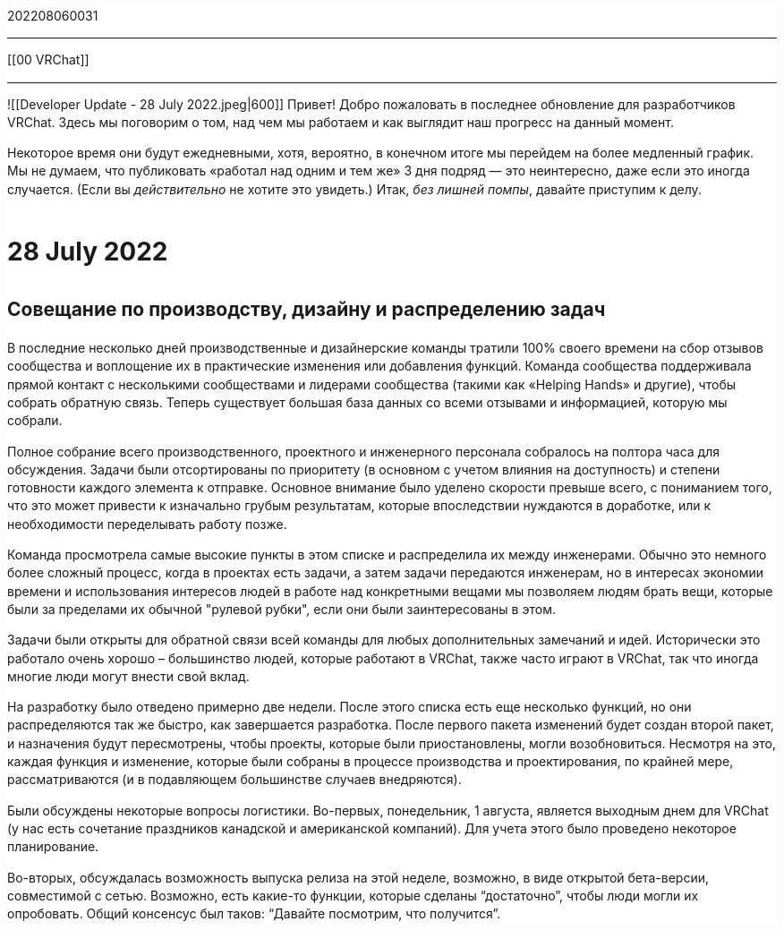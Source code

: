 202208060031
***
[[00 VRChat]]
***
![[Developer Update - 28 July 2022.jpeg|600]]
Привет! Добро пожаловать в последнее обновление для разработчиков VRChat. Здесь мы поговорим о том, над чем мы работаем и как выглядит наш прогресс на данный момент.  
  
Некоторое время они будут ежедневными, хотя, вероятно, в конечном итоге мы перейдем на более медленный график. Мы не думаем, что публиковать «работал над одним и тем же» 3 дня подряд — это неинтересно, даже если это иногда случается. (Если вы *действительно* не хотите это увидеть.) Итак, *без лишней помпы*, давайте приступим к делу.

# 28 July 2022
## Совещание по производству, дизайну и распределению задач
В последние несколько дней производственные и дизайнерские команды тратили 100% своего времени на сбор отзывов сообщества и воплощение их в практические изменения или добавления функций. Команда сообщества поддерживала прямой контакт с несколькими сообществами и лидерами сообщества (такими как «Helping Hands» и другие), чтобы собрать обратную связь. Теперь существует большая база данных со всеми отзывами и информацией, которую мы собрали.

Полное собрание всего производственного, проектного и инженерного персонала собралось на полтора часа для обсуждения. Задачи были отсортированы по приоритету (в основном с учетом влияния на доступность) и степени готовности каждого элемента к отправке. Основное внимание было уделено скорости превыше всего, с пониманием того, что это может привести к изначально грубым результатам, которые впоследствии нуждаются в доработке, или к необходимости переделывать работу позже.

Команда просмотрела самые высокие пункты в этом списке и распределила их между инженерами. Обычно это немного более сложный процесс, когда в проектах есть задачи, а затем задачи передаются инженерам, но в интересах экономии времени и использования интересов людей в работе над конкретными вещами мы позволяем людям брать вещи, которые были за пределами их обычной "рулевой рубки", если они были заинтересованы в этом.

Задачи были открыты для обратной связи всей команды для любых дополнительных замечаний и идей. Исторически это работало очень хорошо – большинство людей, которые работают в VRChat, также часто играют в VRChat, так что иногда многие люди могут внести свой вклад.

На разработку было отведено примерно две недели. После этого списка есть еще несколько функций, но они распределяются так же быстро, как завершается разработка. После первого пакета изменений будет создан второй пакет, и назначения будут пересмотрены, чтобы проекты, которые были приостановлены, могли возобновиться. Несмотря на это, каждая функция и изменение, которые были собраны в процессе производства и проектирования, по крайней мере, рассматриваются (и в подавляющем большинстве случаев внедряются).

Были обсуждены некоторые вопросы логистики. Во-первых, понедельник, 1 августа, является выходным днем для VRChat (у нас есть сочетание праздников канадской и американской компаний). Для учета этого было проведено некоторое планирование.

Во-вторых, обсуждалась возможность выпуска релиза на этой неделе, возможно, в виде открытой бета-версии, совместимой с сетью. Возможно, есть какие-то функции, которые сделаны “достаточно”, чтобы люди могли их опробовать. Общий консенсус был таков: “Давайте посмотрим, что получится”.
